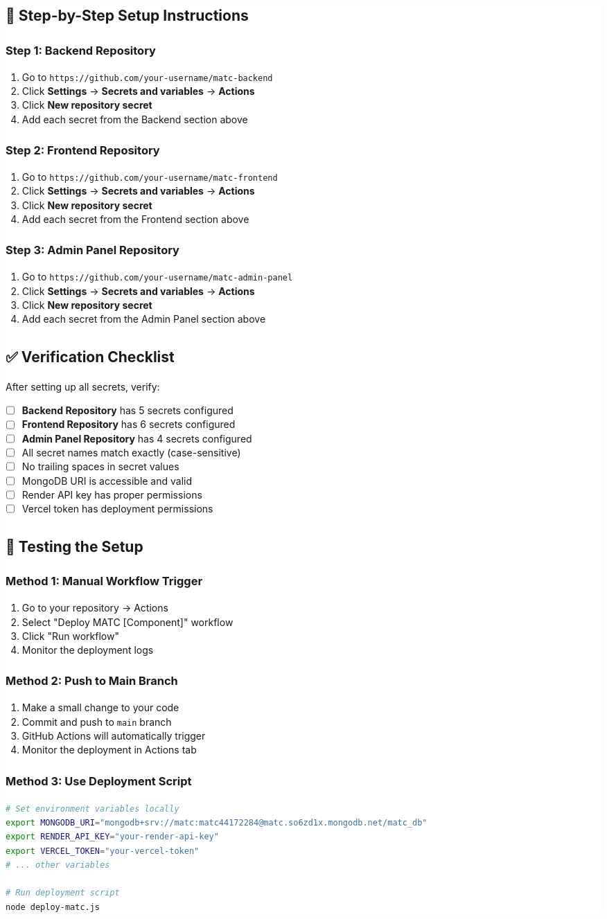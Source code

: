 ## 📝 Step-by-Step Setup Instructions

### **Step 1: Backend Repository**
1. Go to `https://github.com/your-username/matc-backend`
2. Click **Settings** → **Secrets and variables** → **Actions**
3. Click **New repository secret**
4. Add each secret from the Backend section above

### **Step 2: Frontend Repository**
1. Go to `https://github.com/your-username/matc-frontend`
2. Click **Settings** → **Secrets and variables** → **Actions**
3. Click **New repository secret**
4. Add each secret from the Frontend section above

### **Step 3: Admin Panel Repository**
1. Go to `https://github.com/your-username/matc-admin-panel`
2. Click **Settings** → **Secrets and variables** → **Actions**
3. Click **New repository secret**
4. Add each secret from the Admin Panel section above

## ✅ Verification Checklist

After setting up all secrets, verify:

- [ ] **Backend Repository** has 5 secrets configured
- [ ] **Frontend Repository** has 6 secrets configured  
- [ ] **Admin Panel Repository** has 4 secrets configured
- [ ] All secret names match exactly (case-sensitive)
- [ ] No trailing spaces in secret values
- [ ] MongoDB URI is accessible and valid
- [ ] Render API key has proper permissions
- [ ] Vercel token has deployment permissions

## 🚀 Testing the Setup

### **Method 1: Manual Workflow Trigger**
1. Go to your repository → Actions
2. Select "Deploy MATC [Component]" workflow
3. Click "Run workflow"
4. Monitor the deployment logs

### **Method 2: Push to Main Branch**
1. Make a small change to your code
2. Commit and push to `main` branch
3. GitHub Actions will automatically trigger
4. Monitor the deployment in Actions tab

### **Method 3: Use Deployment Script**
```bash
# Set environment variables locally
export MONGODB_URI="mongodb+srv://matc:matc44172284@matc.so6zd1x.mongodb.net/matc_db"
export RENDER_API_KEY="your-render-api-key"
export VERCEL_TOKEN="your-vercel-token"
# ... other variables

# Run deployment script
node deploy-matc.js
```
